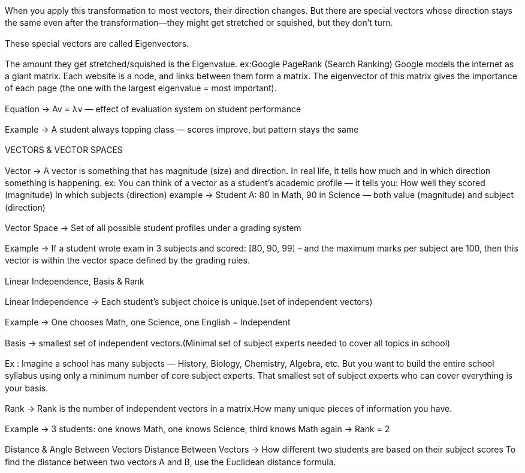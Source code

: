 When you apply this transformation to most vectors, their direction changes.
But there are special vectors whose direction stays the same even after the transformation—they might get stretched or squished, but they don’t turn.

These special vectors are called Eigenvectors.

The amount they get stretched/squished is the Eigenvalue.
ex:Google PageRank (Search Ranking)
Google models the internet as a giant matrix.
Each website is a node, and links between them form a matrix.
The eigenvector of this matrix gives the importance of each page (the one with the largest eigenvalue = most important).

Equation → Av = λv — effect of evaluation system on student performance

Example → A student always topping class — scores improve, but pattern stays the same


VECTORS & VECTOR SPACES

Vector → A vector is something that has magnitude (size) and direction.
In real life, it tells how much and in which direction something is happening.
ex: You can think of a vector as a student’s academic profile — it tells you:
    How well they scored (magnitude)
    In which subjects (direction)
example → Student A: 80 in Math, 90 in Science — both value (magnitude) and subject (direction)

Vector Space → Set of all possible student profiles under a grading system

Example → If a student wrote exam in 3 subjects and scored:
          [80, 90, 99]
– and the maximum marks per subject are 100,
then this vector is within the vector space defined by the grading rules.



Linear Independence, Basis & Rank

Linear Independence → Each student’s subject choice is unique.(set of independent vectors)

Example → One chooses Math, one Science, one English = Independent

Basis → smallest set of independent vectors.(Minimal set of subject experts needed to cover all topics in school)

Ex : Imagine a school has many subjects — History, Biology, Chemistry, Algebra, etc.
But you want to build the entire school syllabus using only a minimum number of core subject experts.
That smallest set of subject experts who can cover everything is your basis.



Rank → Rank is the number of independent vectors in a matrix.How many unique pieces of information you have.

Example → 3 students: one knows Math, one knows Science, third knows Math again → Rank = 2


Distance & Angle Between Vectors
Distance Between Vectors → How different two students are based on their subject scores
To find the distance between two vectors A and B, use the Euclidean distance formula.
